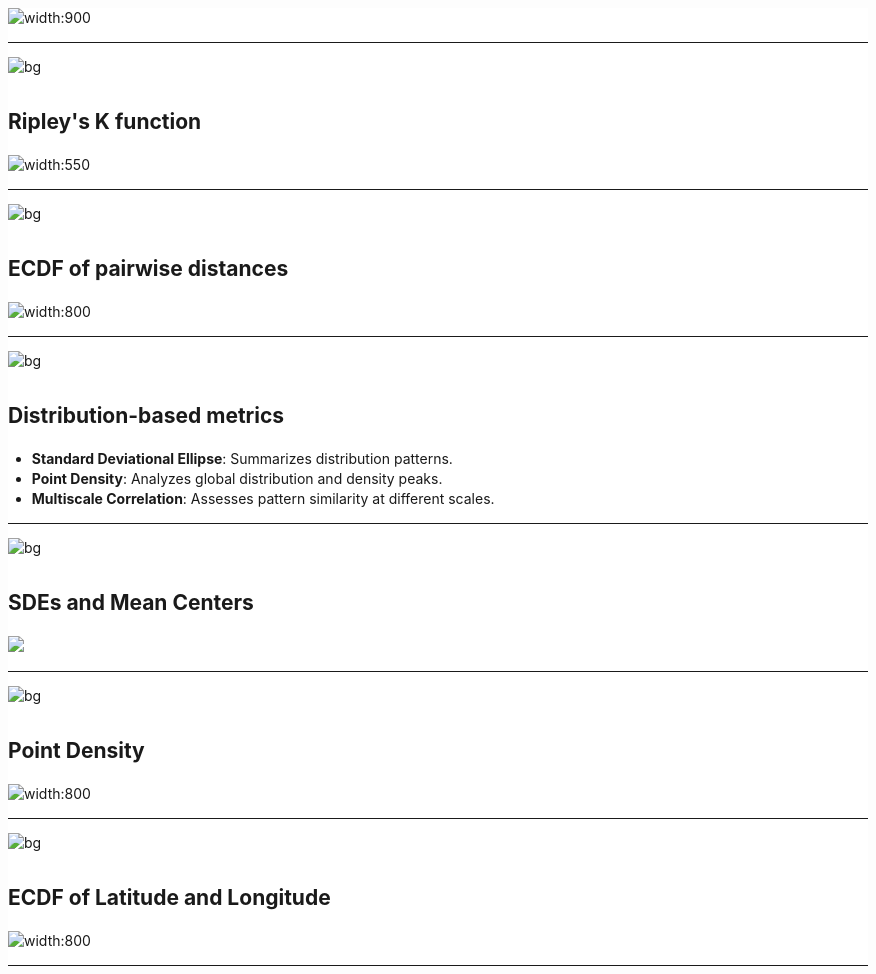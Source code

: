 ![width:900](img/nntable.jpg)

---
![bg](img/rrt8.jpg)

## Ripley's K function
![width:550](img/ripleys_K.png)


---
![bg](img/rrt8.jpg)

## ECDF of pairwise distances
![width:800](img/ecdf_pairwise.png)


---
![bg](img/rrt8.jpg)

## Distribution-based metrics


- **Standard Deviational Ellipse**: Summarizes distribution patterns.
- **Point Density**: Analyzes global distribution and density peaks.
- **Multiscale Correlation**: Assesses pattern similarity at different scales.


---
![bg](img/rrt8.jpg)

## SDEs and Mean Centers
![](img/ellipses_map.png)

---
![bg](img/rrt8.jpg)

## Point Density
![width:800](img/kde.png)

---
![bg](img/rrt8.jpg)

## ECDF of Latitude and Longitude
![width:800](img/ecdf_coordinates.png)

---